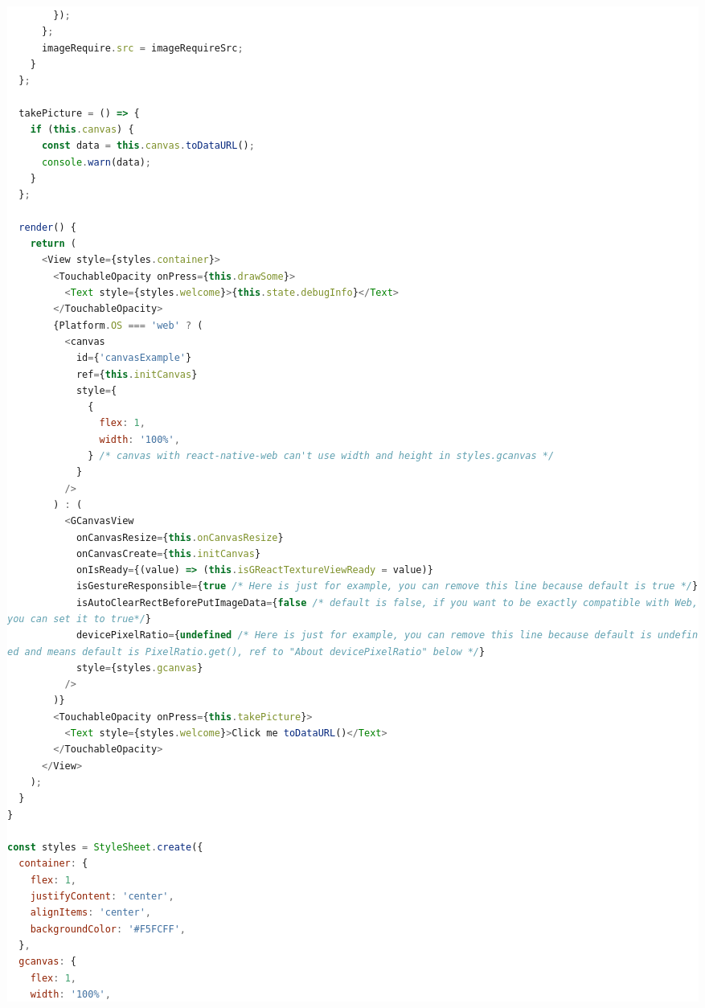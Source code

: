 ```javascript
        });
      };
      imageRequire.src = imageRequireSrc;
    }
  };

  takePicture = () => {
    if (this.canvas) {
      const data = this.canvas.toDataURL();
      console.warn(data);
    }
  };

  render() {
    return (
      <View style={styles.container}>
        <TouchableOpacity onPress={this.drawSome}>
          <Text style={styles.welcome}>{this.state.debugInfo}</Text>
        </TouchableOpacity>
        {Platform.OS === 'web' ? (
          <canvas
            id={'canvasExample'}
            ref={this.initCanvas}
            style={
              {
                flex: 1,
                width: '100%',
              } /* canvas with react-native-web can't use width and height in styles.gcanvas */
            }
          />
        ) : (
          <GCanvasView
            onCanvasResize={this.onCanvasResize}
            onCanvasCreate={this.initCanvas}
            onIsReady={(value) => (this.isGReactTextureViewReady = value)}
            isGestureResponsible={true /* Here is just for example, you can remove this line because default is true */}
            isAutoClearRectBeforePutImageData={false /* default is false, if you want to be exactly compatible with Web, you can set it to true*/}
            devicePixelRatio={undefined /* Here is just for example, you can remove this line because default is undefined and means default is PixelRatio.get(), ref to "About devicePixelRatio" below */}
            style={styles.gcanvas}
          />
        )}
        <TouchableOpacity onPress={this.takePicture}>
          <Text style={styles.welcome}>Click me toDataURL()</Text>
        </TouchableOpacity>
      </View>
    );
  }
}

const styles = StyleSheet.create({
  container: {
    flex: 1,
    justifyContent: 'center',
    alignItems: 'center',
    backgroundColor: '#F5FCFF',
  },
  gcanvas: {
    flex: 1,
    width: '100%',
```